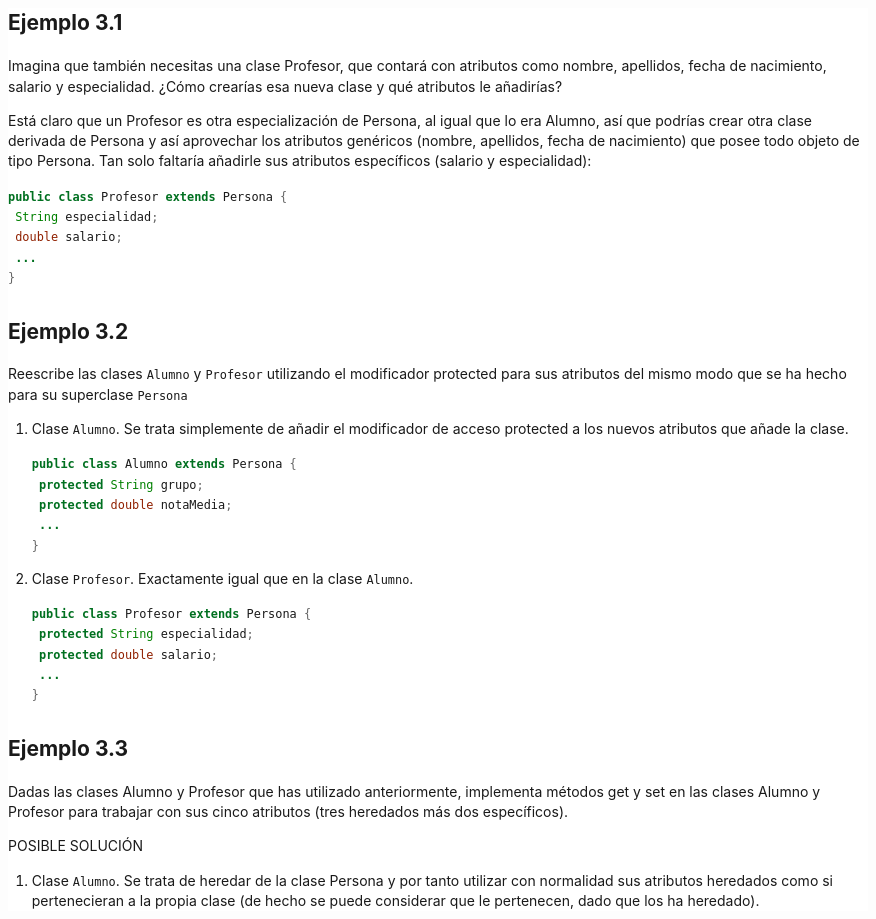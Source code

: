 ## Ejemplo 3.1

Imagina que también necesitas una clase Profesor, que contará con atributos como nombre, apellidos, fecha de nacimiento, salario y especialidad. ¿Cómo crearías esa nueva clase y qué atributos le añadirías?

Está claro que un Profesor es otra especialización de Persona, al igual que lo era Alumno, así que podrías crear otra clase derivada de Persona y así aprovechar los atributos genéricos (nombre, apellidos, fecha de nacimiento) que posee todo objeto de tipo Persona. Tan solo faltaría añadirle sus atributos específicos (salario y especialidad):

```java
public class Profesor extends Persona {
 String especialidad;
 double salario;
 ...
}
```

## Ejemplo 3.2

Reescribe las clases `Alumno` y `Profesor` utilizando el modificador protected para sus atributos del mismo modo que se ha hecho para su superclase `Persona`
1. Clase `Alumno`. Se trata simplemente de añadir el modificador de acceso protected a los nuevos atributos que añade la clase.

   ```java
   public class Alumno extends Persona {
    protected String grupo;
    protected double notaMedia;
    ...
   }
   ```

2. Clase `Profesor`. Exactamente igual que en la clase `Alumno`.

   ```java
   public class Profesor extends Persona {
    protected String especialidad;
    protected double salario;
    ...
   }
   ```

## Ejemplo 3.3

Dadas las clases Alumno y Profesor que has utilizado anteriormente, implementa métodos get y set en las clases Alumno y Profesor para trabajar con sus cinco atributos (tres heredados más dos específicos).

POSIBLE SOLUCIÓN

1. Clase `Alumno`. Se trata de heredar de la clase Persona y por tanto utilizar con normalidad sus atributos heredados como si pertenecieran a la propia clase (de hecho se puede considerar que le pertenecen, dado que los ha heredado).
